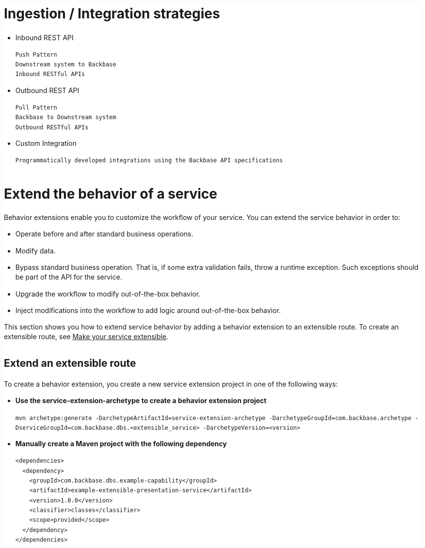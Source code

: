 Ingestion / Integration strategies
==================================

* Inbound REST API

      Push Pattern  
      Downstream system to Backbase  
      Inbound RESTful APIs

* Outbound REST API

      Pull Pattern  
      Backbase to Downstream system  
      Outbound RESTful APIs

* Custom Integration

      Programmatically developed integrations using the Backbase API specifications


Extend the behavior of a service
================================

Behavior extensions enable you to customize the workflow of your service. You can extend the service behavior in order to:

*   Operate before and after standard business operations.

*   Modify data.

*   Bypass standard business operation. That is, if some extra validation fails, throw a runtime exception. Such exceptions should be part of the API for the service.

*   Upgrade the workflow to modify out-of-the-box behavior.

*   Inject modifications into the workflow to add logic around out-of-the-box behavior.


This section shows you how to extend service behavior by adding a behavior extension to an extensible route. To create an extensible route, see [Make your service extensible](https://community.backbase.com/documentation/ServiceSDK/11-3-0/make_your_service_extensible).

Extend an extensible route
--------------------------

To create a behavior extension, you create a new service extension project in one of the following ways:

*   **Use the service-extension-archetype to create a behavior extension project**

        mvn archetype:generate -DarchetypeArtifactId=service-extension-archetype -DarchetypeGroupId=com.backbase.archetype -DserviceGroupId=com.backbase.dbs.<extensible_service> -DarchetypeVersion=<version>

*   **Manually create a Maven project with the following dependency**

        <dependencies>
          <dependency>
            <groupId>com.backbase.dbs.example-capability</groupId>
            <artifactId>example-extensible-presentation-service</artifactId>
            <version>1.0.0</version>
            <classifier>classes</classifier>
            <scope>provided</scope>
          </dependency>
        </dependencies>
